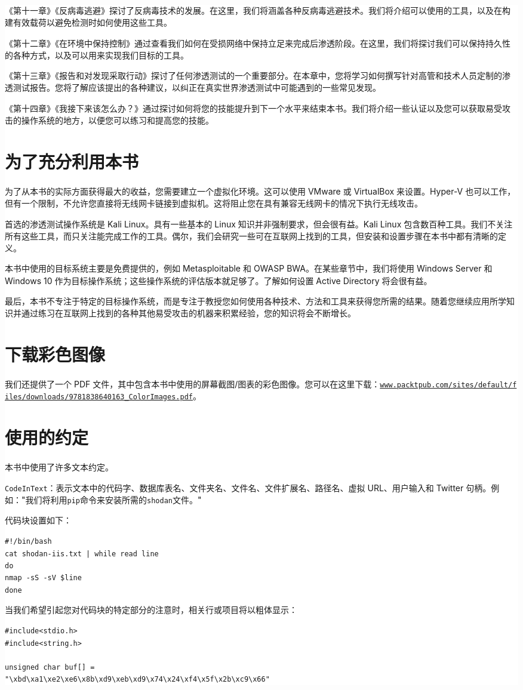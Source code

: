 《第十一章》《反病毒逃避》探讨了反病毒技术的发展。在这里，我们将涵盖各种反病毒逃避技术。我们将介绍可以使用的工具，以及在构建有效载荷以避免检测时如何使用这些工具。

《第十二章》《在环境中保持控制》通过查看我们如何在受损网络中保持立足来完成后渗透阶段。在这里，我们将探讨我们可以保持持久性的各种方式，以及可以用来实现我们目标的工具。

《第十三章》《报告和对发现采取行动》探讨了任何渗透测试的一个重要部分。在本章中，您将学习如何撰写针对高管和技术人员定制的渗透测试报告。您将了解应该提出的各种建议，以纠正在真实世界渗透测试中可能遇到的一些常见发现。

《第十四章》《我接下来该怎么办？》通过探讨如何将您的技能提升到下一个水平来结束本书。我们将介绍一些认证以及您可以获取易受攻击的操作系统的地方，以便您可以练习和提高您的技能。

# 为了充分利用本书

为了从本书的实际方面获得最大的收益，您需要建立一个虚拟化环境。这可以使用 VMware 或 VirtualBox 来设置。Hyper-V 也可以工作，但有一个限制，不允许您直接将无线网卡链接到虚拟机。这将阻止您在具有兼容无线网卡的情况下执行无线攻击。

首选的渗透测试操作系统是 Kali Linux。具有一些基本的 Linux 知识并非强制要求，但会很有益。Kali Linux 包含数百种工具。我们不关注所有这些工具，而只关注能完成工作的工具。偶尔，我们会研究一些可在互联网上找到的工具，但安装和设置步骤在本书中都有清晰的定义。

本书中使用的目标系统主要是免费提供的，例如 Metasploitable 和 OWASP BWA。在某些章节中，我们将使用 Windows Server 和 Windows 10 作为目标操作系统；这些操作系统的评估版本就足够了。了解如何设置 Active Directory 将会很有益。

最后，本书不专注于特定的目标操作系统，而是专注于教授您如何使用各种技术、方法和工具来获得您所需的结果。随着您继续应用所学知识并通过练习在互联网上找到的各种其他易受攻击的机器来积累经验，您的知识将会不断增长。

# 下载彩色图像

我们还提供了一个 PDF 文件，其中包含本书中使用的屏幕截图/图表的彩色图像。您可以在这里下载：[`www.packtpub.com/sites/default/files/downloads/9781838640163_ColorImages.pdf`](https://www.packtpub.com/sites/default/files/downloads/9781838640163_ColorImages.pdf)。

# 使用的约定

本书中使用了许多文本约定。

`CodeInText`：表示文本中的代码字、数据库表名、文件夹名、文件名、文件扩展名、路径名、虚拟 URL、用户输入和 Twitter 句柄。例如："我们将利用`pip`命令来安装所需的`shodan`文件。"

代码块设置如下：

```
#!/bin/bash 
cat shodan-iis.txt | while read line
do
nmap -sS -sV $line
done
```

当我们希望引起您对代码块的特定部分的注意时，相关行或项目将以粗体显示：

```
#include<stdio.h>
#include<string.h>

unsigned char buf[] = 
"\xbd\xa1\xe2\xe6\x8b\xd9\xeb\xd9\x74\x24\xf4\x5f\x2b\xc9\x66"
```
